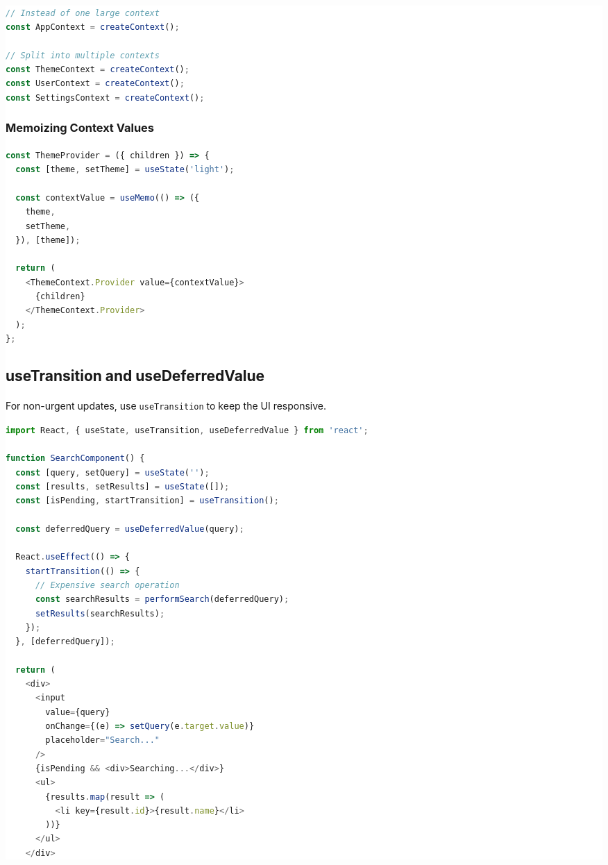 ```javascript
// Instead of one large context
const AppContext = createContext();

// Split into multiple contexts
const ThemeContext = createContext();
const UserContext = createContext();
const SettingsContext = createContext();
```

### Memoizing Context Values

```javascript
const ThemeProvider = ({ children }) => {
  const [theme, setTheme] = useState('light');

  const contextValue = useMemo(() => ({
    theme,
    setTheme,
  }), [theme]);

  return (
    <ThemeContext.Provider value={contextValue}>
      {children}
    </ThemeContext.Provider>
  );
};
```

## useTransition and useDeferredValue

For non-urgent updates, use `useTransition` to keep the UI responsive.

```javascript
import React, { useState, useTransition, useDeferredValue } from 'react';

function SearchComponent() {
  const [query, setQuery] = useState('');
  const [results, setResults] = useState([]);
  const [isPending, startTransition] = useTransition();

  const deferredQuery = useDeferredValue(query);

  React.useEffect(() => {
    startTransition(() => {
      // Expensive search operation
      const searchResults = performSearch(deferredQuery);
      setResults(searchResults);
    });
  }, [deferredQuery]);

  return (
    <div>
      <input
        value={query}
        onChange={(e) => setQuery(e.target.value)}
        placeholder="Search..."
      />
      {isPending && <div>Searching...</div>}
      <ul>
        {results.map(result => (
          <li key={result.id}>{result.name}</li>
        ))}
      </ul>
    </div>
```